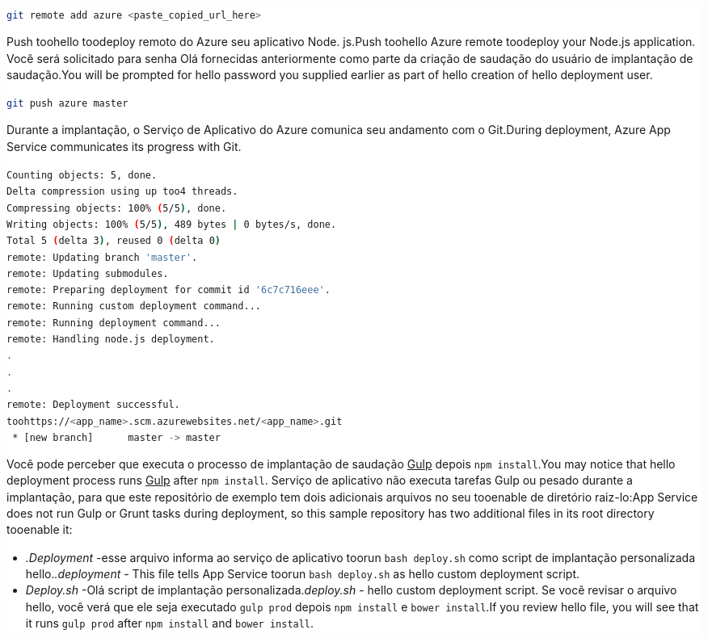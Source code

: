 ```bash
git remote add azure <paste_copied_url_here> 
```

<span data-ttu-id="5ee33-238">Push toohello toodeploy remoto do Azure seu aplicativo Node. js.</span><span class="sxs-lookup"><span data-stu-id="5ee33-238">Push toohello Azure remote toodeploy your Node.js application.</span></span> <span data-ttu-id="5ee33-239">Você será solicitado para senha Olá fornecidas anteriormente como parte da criação de saudação do usuário de implantação de saudação.</span><span class="sxs-lookup"><span data-stu-id="5ee33-239">You will be prompted for hello password you supplied earlier as part of hello creation of hello deployment user.</span></span> 

```bash
git push azure master
```

<span data-ttu-id="5ee33-240">Durante a implantação, o Serviço de Aplicativo do Azure comunica seu andamento com o Git.</span><span class="sxs-lookup"><span data-stu-id="5ee33-240">During deployment, Azure App Service communicates its progress with Git.</span></span>

```bash
Counting objects: 5, done.
Delta compression using up too4 threads.
Compressing objects: 100% (5/5), done.
Writing objects: 100% (5/5), 489 bytes | 0 bytes/s, done.
Total 5 (delta 3), reused 0 (delta 0)
remote: Updating branch 'master'.
remote: Updating submodules.
remote: Preparing deployment for commit id '6c7c716eee'.
remote: Running custom deployment command...
remote: Running deployment command...
remote: Handling node.js deployment.
.
.
.
remote: Deployment successful.
toohttps://<app_name>.scm.azurewebsites.net/<app_name>.git
 * [new branch]      master -> master
``` 

<span data-ttu-id="5ee33-241">Você pode perceber que executa o processo de implantação de saudação [Gulp](http://gulpjs.com/) depois `npm install`.</span><span class="sxs-lookup"><span data-stu-id="5ee33-241">You may notice that hello deployment process runs [Gulp](http://gulpjs.com/) after `npm install`.</span></span> <span data-ttu-id="5ee33-242">Serviço de aplicativo não executa tarefas Gulp ou pesado durante a implantação, para que este repositório de exemplo tem dois adicionais arquivos no seu tooenable de diretório raiz-lo:</span><span class="sxs-lookup"><span data-stu-id="5ee33-242">App Service does not run Gulp or Grunt tasks during deployment, so this sample repository has two additional files in its root directory tooenable it:</span></span> 

- <span data-ttu-id="5ee33-243">_.Deployment_ -esse arquivo informa ao serviço de aplicativo toorun `bash deploy.sh` como script de implantação personalizada hello.</span><span class="sxs-lookup"><span data-stu-id="5ee33-243">_.deployment_ - This file tells App Service toorun `bash deploy.sh` as hello custom deployment script.</span></span>
- <span data-ttu-id="5ee33-244">_Deploy.sh_ -Olá script de implantação personalizada.</span><span class="sxs-lookup"><span data-stu-id="5ee33-244">_deploy.sh_ - hello custom deployment script.</span></span> <span data-ttu-id="5ee33-245">Se você revisar o arquivo hello, você verá que ele seja executado `gulp prod` depois `npm install` e `bower install`.</span><span class="sxs-lookup"><span data-stu-id="5ee33-245">If you review hello file, you will see that it runs `gulp prod` after `npm install` and `bower install`.</span></span> 
